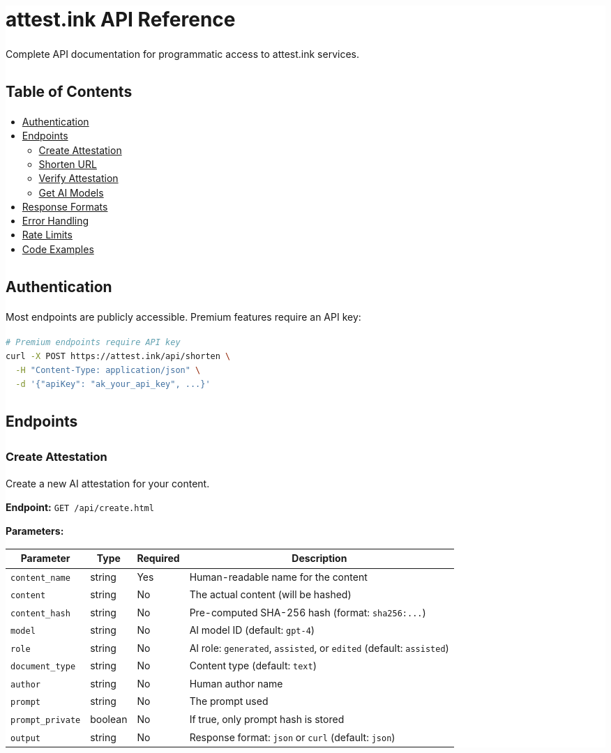 # attest.ink API Reference

Complete API documentation for programmatic access to attest.ink services.

## Table of Contents
- [Authentication](#authentication)
- [Endpoints](#endpoints)
  - [Create Attestation](#create-attestation)
  - [Shorten URL](#shorten-url)
  - [Verify Attestation](#verify-attestation)
  - [Get AI Models](#get-ai-models)
- [Response Formats](#response-formats)
- [Error Handling](#error-handling)
- [Rate Limits](#rate-limits)
- [Code Examples](#code-examples)

## Authentication

Most endpoints are publicly accessible. Premium features require an API key:

```bash
# Premium endpoints require API key
curl -X POST https://attest.ink/api/shorten \
  -H "Content-Type: application/json" \
  -d '{"apiKey": "ak_your_api_key", ...}'
```

## Endpoints

### Create Attestation

Create a new AI attestation for your content.

**Endpoint:** `GET /api/create.html`

**Parameters:**

| Parameter | Type | Required | Description |
|-----------|------|----------|-------------|
| `content_name` | string | Yes | Human-readable name for the content |
| `content` | string | No | The actual content (will be hashed) |
| `content_hash` | string | No | Pre-computed SHA-256 hash (format: `sha256:...`) |
| `model` | string | No | AI model ID (default: `gpt-4`) |
| `role` | string | No | AI role: `generated`, `assisted`, or `edited` (default: `assisted`) |
| `document_type` | string | No | Content type (default: `text`) |
| `author` | string | No | Human author name |
| `prompt` | string | No | The prompt used |
| `prompt_private` | boolean | No | If true, only prompt hash is stored |
| `output` | string | No | Response format: `json` or `curl` (default: `json`) |
